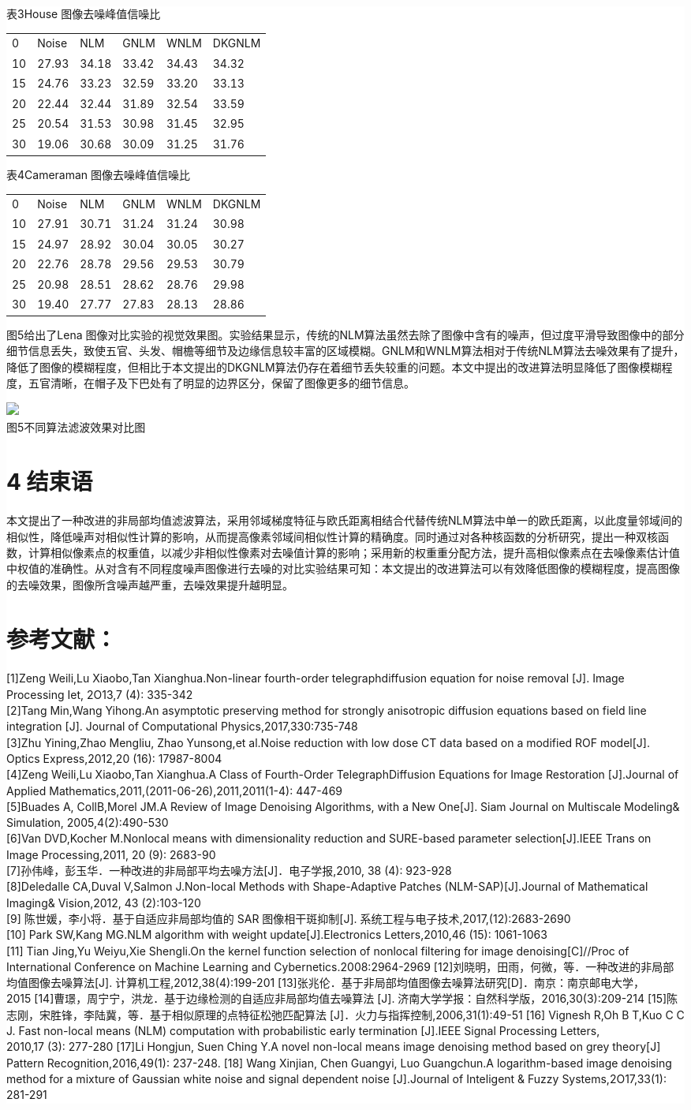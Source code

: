 表3House 图像去噪峰值信噪比  

<html><body><table><tr><td>0</td><td>Noise</td><td>NLM</td><td>GNLM</td><td>WNLM</td><td>DKGNLM</td></tr><tr><td>10</td><td>27.93</td><td>34.18</td><td>33.42</td><td>34.43</td><td>34.32</td></tr><tr><td>15</td><td>24.76</td><td>33.23</td><td>32.59</td><td>33.20</td><td>33.13</td></tr><tr><td>20</td><td>22.44</td><td>32.44</td><td>31.89</td><td>32.54</td><td>33.59</td></tr><tr><td>25</td><td>20.54</td><td>31.53</td><td>30.98</td><td>31.45</td><td>32.95</td></tr><tr><td>30</td><td>19.06</td><td>30.68</td><td>30.09</td><td>31.25</td><td>31.76</td></tr></table></body></html>

表4Cameraman 图像去噪峰值信噪比  

<html><body><table><tr><td>0</td><td>Noise</td><td>NLM</td><td>GNLM</td><td>WNLM</td><td>DKGNLM</td></tr><tr><td>10</td><td>27.91</td><td>30.71</td><td>31.24</td><td>31.24</td><td>30.98</td></tr><tr><td>15</td><td>24.97</td><td>28.92</td><td>30.04</td><td>30.05</td><td>30.27</td></tr><tr><td>20</td><td>22.76</td><td>28.78</td><td>29.56</td><td>29.53</td><td>30.79</td></tr><tr><td>25</td><td>20.98</td><td>28.51</td><td>28.62</td><td>28.76</td><td>29.98</td></tr><tr><td>30</td><td>19.40</td><td>27.77</td><td>27.83</td><td>28.13</td><td>28.86</td></tr></table></body></html>

图5给出了Lena 图像对比实验的视觉效果图。实验结果显示，传统的NLM算法虽然去除了图像中含有的噪声，但过度平滑导致图像中的部分细节信息丢失，致使五官、头发、帽檐等细节及边缘信息较丰富的区域模糊。GNLM和WNLM算法相对于传统NLM算法去噪效果有了提升，降低了图像的模糊程度，但相比于本文提出的DKGNLM算法仍存在着细节丢失较重的问题。本文中提出的改进算法明显降低了图像模糊程度，五官清晰，在帽子及下巴处有了明显的边界区分，保留了图像更多的细节信息。

![](images/f28da1b7e7aac13f8b6cca88b82c30bada8dc7b0a4707f32da4f4e7a6cbc2f42.jpg)  
图5不同算法滤波效果对比图

# 4 结束语

本文提出了一种改进的非局部均值滤波算法，采用邻域梯度特征与欧氏距离相结合代替传统NLM算法中单一的欧氏距离，以此度量邻域间的相似性，降低噪声对相似性计算的影响，从而提高像素邻域间相似性计算的精确度。同时通过对各种核函数的分析研究，提出一种双核函数，计算相似像素点的权重值，以减少非相似性像素对去噪值计算的影响；采用新的权重重分配方法，提升高相似像素点在去噪像素估计值中权值的准确性。从对含有不同程度噪声图像进行去噪的对比实验结果可知：本文提出的改进算法可以有效降低图像的模糊程度，提高图像的去噪效果，图像所含噪声越严重，去噪效果提升越明显。

# 参考文献：

[1]Zeng Weili,Lu Xiaobo,Tan Xianghua.Non-linear fourth-order telegraphdiffusion equation for noise removal [J]. Image Processing Iet, 2O13,7 (4): 335-342   
[2]Tang Min,Wang Yihong.An asymptotic preserving method for strongly anisotropic diffusion equations based on field line integration [J]. Journal of Computational Physics,2017,330:735-748   
[3]Zhu Yining,Zhao Mengliu, Zhao Yunsong,et al.Noise reduction with low dose CT data based on a modified ROF model[J]. Optics Express,2012,20 (16): 17987-8004   
[4]Zeng Weili,Lu Xiaobo,Tan Xianghua.A Class of Fourth-Order TelegraphDiffusion Equations for Image Restoration [J].Journal of Applied Mathematics,2011,(2011-06-26),2011,2011(1-4): 447-469   
[5]Buades A, CollB,Morel JM.A Review of Image Denoising Algorithms, with a New One[J]. Siam Journal on Multiscale Modeling& Simulation, 2005,4(2):490-530   
[6]Van DVD,Kocher M.Nonlocal means with dimensionality reduction and SURE-based parameter selection[J].IEEE Trans on Image Processing,2011, 20 (9): 2683-90   
[7]孙伟峰，彭玉华．一种改进的非局部平均去噪方法[J]．电子学报,2010, 38 (4): 923-928   
[8]Deledalle CA,Duval V,Salmon J.Non-local Methods with Shape-Adaptive Patches (NLM-SAP)[J].Journal of Mathematical Imaging& Vision,2012, 43 (2):103-120   
[9] 陈世媛，李小将．基于自适应非局部均值的 SAR 图像相干斑抑制[J]. 系统工程与电子技术,2017,(12):2683-2690   
[10] Park SW,Kang MG.NLM algorithm with weight update[J].Electronics Letters,2010,46 (15): 1061-1063   
[11] Tian Jing,Yu Weiyu,Xie Shengli.On the kernel function selection of nonlocal filtering for image denoising[C]//Proc of International Conference on Machine Learning and Cybernetics.2008:2964-2969 [12]刘晓明，田雨，何微，等．一种改进的非局部均值图像去噪算法[J]. 计算机工程,2012,38(4):199-201 [13]张兆伦．基于非局部均值图像去噪算法研究[D]．南京：南京邮电大学，   
2015 [14]曹璟，周宁宁，洪龙．基于边缘检测的自适应非局部均值去噪算法 [J]. 济南大学学报：自然科学版，2016,30(3):209-214 [15]陈志刚，宋胜锋，李陆冀，等．基于相似原理的点特征松弛匹配算法 [J]．火力与指挥控制,2006,31(1):49-51 [16] Vignesh R,Oh B T,Kuo C C J. Fast non-local means (NLM) computation with probabilistic early termination [J].IEEE Signal Processing Letters,   
2010,17 (3): 277-280 [17]Li Hongjun, Suen Ching Y.A novel non-local means image denoising method based on grey theory[J] Pattern Recognition,2016,49(1): 237-248. [18] Wang Xinjian, Chen Guangyi, Luo Guangchun.A logarithm-based image denoising method for a mixture of Gaussian white noise and signal dependent noise [J].Journal of Inteligent & Fuzzy Systems,2O17,33(1):   
281-291